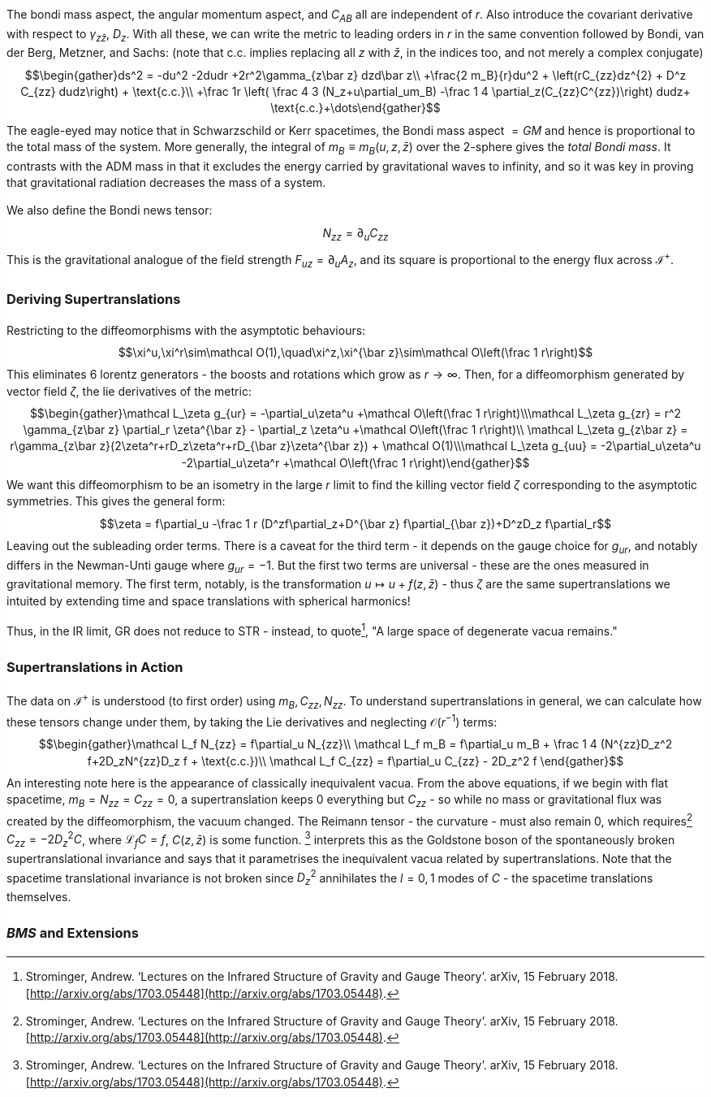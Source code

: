 The bondi mass aspect, the angular momentum aspect, and $C_{AB}$ all are independent of $r$. Also introduce the covariant derivative with respect to $\gamma_{z\bar z}$, $D_z$. With all these, we can write the metric to leading orders in $r$ in the same convention followed by Bondi, van der Berg, Metzner, and Sachs: (note that c.c. implies replacing all $z$ with $\bar z$, in the indices too, and not merely a complex conjugate)
$$\begin{gather}ds^2 = -du^2 -2dudr +2r^2\gamma_{z\bar z} dzd\bar z\\
+\frac{2 m_B}{r}du^2 + \left(rC_{zz}dz^{2} + D^z C_{zz} dudz\right) + \text{c.c.}\\
+\frac 1r \left( \frac 4 3 (N_z+u\partial_um_B) -\frac 1 4 \partial_z(C_{zz}C^{zz})\right) dudz+ \text{c.c.}+\dots\end{gather}$$
The eagle-eyed may notice that in Schwarzschild or Kerr spacetimes, the Bondi mass aspect $= GM$ and hence is proportional to the total mass of the system. More generally, the integral of $m_B\equiv m_B{(u,z,\bar z)}$  over the 2-sphere gives the *total Bondi mass*. It contrasts with the ADM mass in that it excludes the energy carried by gravitational waves to infinity, and so it was key in proving that gravitational radiation decreases the mass of a system.

We also define the Bondi news tensor:
$$N_{zz} =\partial_u C_{zz}$$
This is the gravitational analogue of the field strength $F_{uz}=\partial_uA_z$, and its square is proportional to the energy flux across $\mathcal I^+$.
### Deriving Supertranslations
Restricting to the diffeomorphisms with the asymptotic behaviours:$$\xi^u,\xi^r\sim\mathcal O(1),\quad\xi^z,\xi^{\bar z}\sim\mathcal O\left(\frac 1 r\right)$$This eliminates 6 lorentz generators - the boosts and rotations which grow as $r\rightarrow\infty$.
Then, for a diffeomorphism generated by vector field $\zeta$, the lie derivatives of the metric:$$\begin{gather}\mathcal L_\zeta g_{ur} = -\partial_u\zeta^u +\mathcal O\left(\frac 1 r\right)\\\mathcal L_\zeta g_{zr} = r^2 \gamma_{z\bar z} \partial_r \zeta^{\bar z} - \partial_z \zeta^u +\mathcal O\left(\frac 1 r\right)\\
\mathcal L_\zeta g_{z\bar z} = r\gamma_{z\bar z}(2\zeta^r+rD_z\zeta^r+rD_{\bar z}\zeta^{\bar z}) + \mathcal O(1)\\\mathcal L_\zeta g_{uu} = -2\partial_u\zeta^u -2\partial_u\zeta^r +\mathcal O\left(\frac 1 r\right)\end{gather}$$
We want this diffeomorphism to be an isometry in the large $r$ limit to find the killing vector field $\zeta$ corresponding to the asymptotic symmetries. This gives the general form:$$\zeta = f\partial_u -\frac 1 r (D^zf\partial_z+D^{\bar z} f\partial_{\bar z})+D^zD_z f\partial_r$$Leaving out the subleading order terms.
There is a caveat for the third term - it depends on the gauge choice for $g_{ur}$, and notably differs in the Newman-Unti gauge where $g_{ur}=-1$. But the first two terms are universal - these are the ones measured in gravitational memory. The first term, notably, is the transformation $u\mapsto u+f(z,\bar z)$ - thus $\zeta$ are the same supertranslations we intuited by extending time and space translations with spherical harmonics!

Thus, in the IR limit, GR does not reduce to STR - instead, to quote[^8], "A large space of degenerate vacua remains."
### Supertranslations in Action
The data on $\mathcal I^+$ is understood (to first order) using $m_B,C_{zz},N_{zz}$. To understand supertranslations in general, we can calculate how these tensors change under them, by taking the Lie derivatives and neglecting $\mathcal O(r^{-1})$ terms:
$$\begin{gather}\mathcal L_f N_{zz} = f\partial_u N_{zz}\\
\mathcal L_f m_B = f\partial_u m_B + \frac 1 4 (N^{zz}D_z^2 f+2D_zN^{zz}D_z f + \text{c.c.})\\
\mathcal L_f C_{zz} = f\partial_u C_{zz} - 2D_z^2 f
\end{gather}$$An interesting note here is the appearance of classically inequivalent vacua. From the above equations, if we begin with flat spacetime, $m_B=N_{zz}=C_{zz}=0$, a supertranslation keeps 0 everything but $C_{zz}$ - so while no mass or gravitational flux was created by the diffeomorphism, the vacuum changed.
The Reimann tensor - the curvature - must also remain 0, which requires[^8] $C_{zz} = -2D_z^2 C$, where $\mathcal L_f C=f$, $C(z,\bar z)$ is some function.
[^8] interprets this as the Goldstone boson of the spontaneously broken supertranslational invariance and says that it parametrises the inequivalent vacua related by supertranslations. Note that the spacetime translational invariance is not broken since $D_z^2$ annihilates the $l=0,1$ modes of $C$ - the spacetime translations themselves.
### $BMS$ and Extensions

[^1]: Ruzziconi, Romain. ‘Asymptotic Symmetries in the Gauge Fixing Approach and the BMS Group’. arXiv, 3 May 2020. [https://doi.org/10.48550/arXiv.1910.08367](https://doi.org/10.48550/arXiv.1910.08367).
[^2]: [1211.6347] Conserved Charges in Asymptotically (Locally) AdS Spacetimes’. Accessed 31 August 2023. [https://arxiv.org/abs/1211.6347](https://arxiv.org/abs/1211.6347).
[^3]: Ashtekar, A., & Petkov, V. (2014). _Springer Handbook of spacetime_. Springer.
[^4]: G. Compère, A. Fiorucci, and R. Ruzziconi, “The Λ-BMS4 group of dS4 and new boundary conditions for AdS4,” 1905.00971.
[^5]: A. Poole, K. Skenderis, and M. Taylor, “(A)dS4 in Bondi gauge,” Class. Quant. Grav. 36 (2019), no. 9, 095005, 1812.05369.
[^6]: http://blogs.scientificamerican.com/dark-star-diaries/stephen-hawking-s-new-black-hole-paper-translated-an-interview-with-co-author-andrew-strominger/
[^7]: Chakraborty, Sumanta, Debodirna Ghosh, Sk Jahanur Hoque, Aniket Khairnar, and Amitabh Virmani. ‘Supertranslations at Timelike Infinity’. _Journal of High Energy Physics_ 2022, no. 2 (February 2022): 22. [https://doi.org/10.1007/JHEP02(2022)022](https://doi.org/10.1007/JHEP02(2022)022).
[^8]: Strominger, Andrew. ‘Lectures on the Infrared Structure of Gravity and Gauge Theory’. arXiv, 15 February 2018. [http://arxiv.org/abs/1703.05448](http://arxiv.org/abs/1703.05448).
[^9]: Bondi, Hermann, M. G. J. Van der Burg, and A. W. K. Metzner. ‘Gravitational Waves in General Relativity, VII. Waves from Axi-Symmetric Isolated System’. _Proceedings of the Royal Society of London. Series A. Mathematical and Physical Sciences_ 269, no. 1336 (January 1997): 21–52. [https://doi.org/10.1098/rspa.1962.0161](https://doi.org/10.1098/rspa.1962.0161).
[^10]: 39. A. Strominger, “On BMS Invariance of Gravitational Scattering,” JHEP 07 (2014) 152, arXiv:1312.2229 [hep-th].